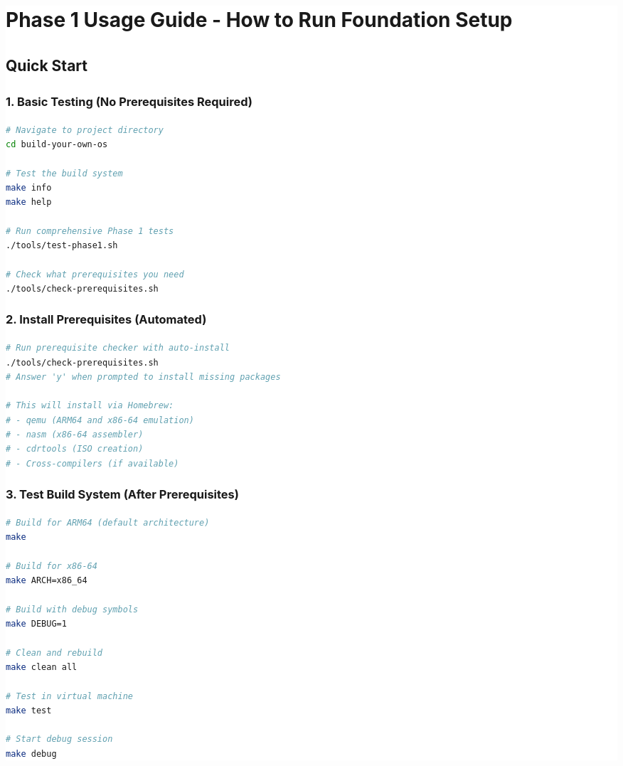 # Phase 1 Usage Guide - How to Run Foundation Setup

## Quick Start

### 1. Basic Testing (No Prerequisites Required)
```bash
# Navigate to project directory
cd build-your-own-os

# Test the build system
make info
make help

# Run comprehensive Phase 1 tests
./tools/test-phase1.sh

# Check what prerequisites you need
./tools/check-prerequisites.sh
```

### 2. Install Prerequisites (Automated)
```bash
# Run prerequisite checker with auto-install
./tools/check-prerequisites.sh
# Answer 'y' when prompted to install missing packages

# This will install via Homebrew:
# - qemu (ARM64 and x86-64 emulation)
# - nasm (x86-64 assembler)
# - cdrtools (ISO creation)
# - Cross-compilers (if available)
```

### 3. Test Build System (After Prerequisites)
```bash
# Build for ARM64 (default architecture)
make

# Build for x86-64
make ARCH=x86_64

# Build with debug symbols
make DEBUG=1

# Clean and rebuild
make clean all

# Test in virtual machine
make test

# Start debug session
make debug
```

